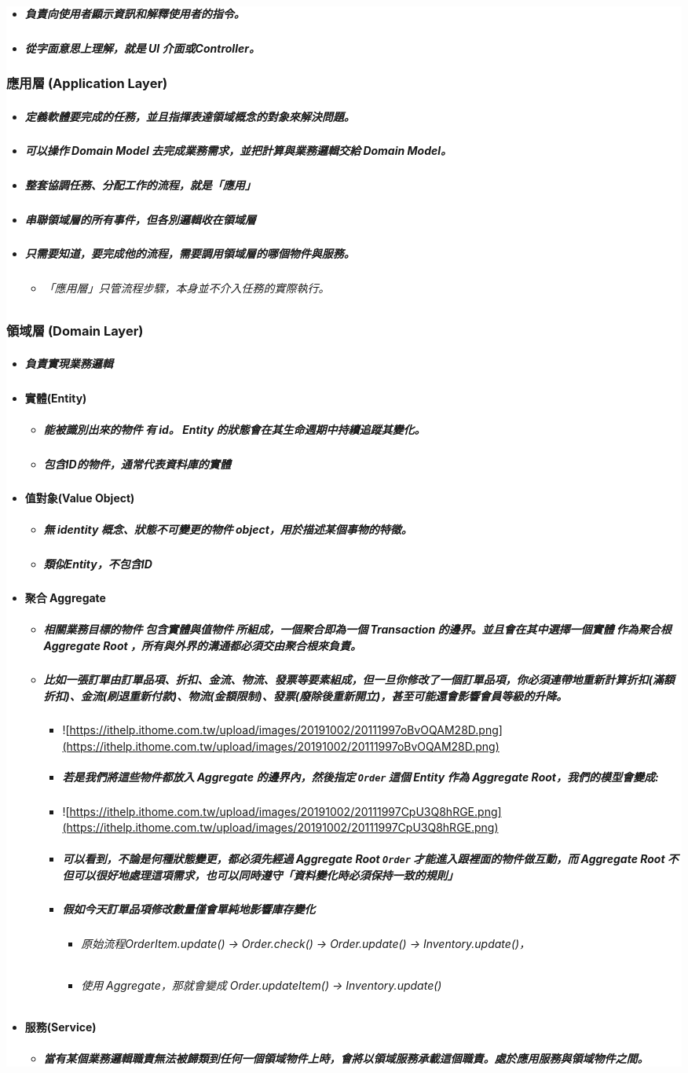 - ##### 負責向使用者顯示資訊和解釋使用者的指令。

- ##### 從字面意思上理解，就是 UI 介面或Controller。

### 應用層 (Application Layer)

- ##### 定義軟體要完成的任務，並且指揮表達領域概念的對象來解決問題。

- ##### 可以操作 Domain Model 去完成業務需求，並把計算與業務邏輯交給 Domain Model。

- ##### 整套協調任務、分配工作的流程，就是「應用」

- ##### 串聯領域層的所有事件，但各別邏輯收在領域層

- ##### 只需要知道，要完成他的流程，需要調用領域層的哪個物件與服務。

  - ###### 「應用層」只管流程步驟，本身並不介入任務的實際執行。

### 領域層 (Domain Layer)

- ##### 負責實現業務邏輯

- #### 實體(Entity)

  - ##### 能被識別出來的物件 有 id。 Entity 的狀態會在其生命週期中持續追蹤其變化。

  - ##### 包含ID的物件，通常代表資料庫的實體

- #### 值對象(Value Object)

  - ##### 無 identity 概念、狀態不可變更的物件 object，用於描述某個事物的特徵。

  - ##### 類似Entity，不包含ID

- #### **聚合 Aggregate**

  - ##### 相關業務目標的物件 包含實體與值物件 所組成，一個聚合即為一個 Transaction 的邊界。並且會在其中選擇一個實體 作為聚合根 Aggregate Root ，所有與外界的溝通都必須交由聚合根來負責。

  - ##### 比如一張訂單由訂單品項、折扣、金流、物流、發票等要素組成，但一旦你修改了一個訂單品項，你必須連帶地重新計算折扣(滿額折扣)、金流(刷退重新付款)、物流(金額限制)、發票(廢除後重新開立)，甚至可能還會影響會員等級的升降。

    - ![https://ithelp.ithome.com.tw/upload/images/20191002/20111997oBvOQAM28D.png](https://ithelp.ithome.com.tw/upload/images/20191002/20111997oBvOQAM28D.png)

    - ##### 若是我們將這些物件都放入 Aggregate 的邊界內，然後指定 `Order` 這個 Entity 作為 Aggregate Root，我們的模型會變成:

    - ![https://ithelp.ithome.com.tw/upload/images/20191002/20111997CpU3Q8hRGE.png](https://ithelp.ithome.com.tw/upload/images/20191002/20111997CpU3Q8hRGE.png)

    - ##### 可以看到，不論是何種狀態變更，都必須先經過 Aggregate Root `Order` 才能進入跟裡面的物件做互動，而 Aggregate Root 不但可以很好地處理這項需求，也可以同時遵守「資料變化時必須保持一致的規則」

    - ##### 假如今天訂單品項修改數量僅會單純地影響庫存變化

      - ###### 原始流程OrderItem.update() → Order.check() → Order.update() → Inventory.update()，

      - ###### 使用 Aggregate，那就會變成 Order.updateItem() → Inventory.update()

- #### 服務(Service)

  - ##### 當有某個業務邏輯職責**無法被歸類**到任何一個領域物件上時，會將以領域服務承載這個職責。處於應用服務與領域物件之間。

